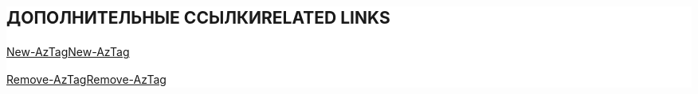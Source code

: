 ## <span data-ttu-id="af1a3-143">ДОПОЛНИТЕЛЬНЫЕ ССЫЛКИ</span><span class="sxs-lookup"><span data-stu-id="af1a3-143">RELATED LINKS</span></span>

[<span data-ttu-id="af1a3-144">New-AzTag</span><span class="sxs-lookup"><span data-stu-id="af1a3-144">New-AzTag</span></span>](./New-AzTag.md)

[<span data-ttu-id="af1a3-145">Remove-AzTag</span><span class="sxs-lookup"><span data-stu-id="af1a3-145">Remove-AzTag</span></span>](./Remove-AzTag.md)


